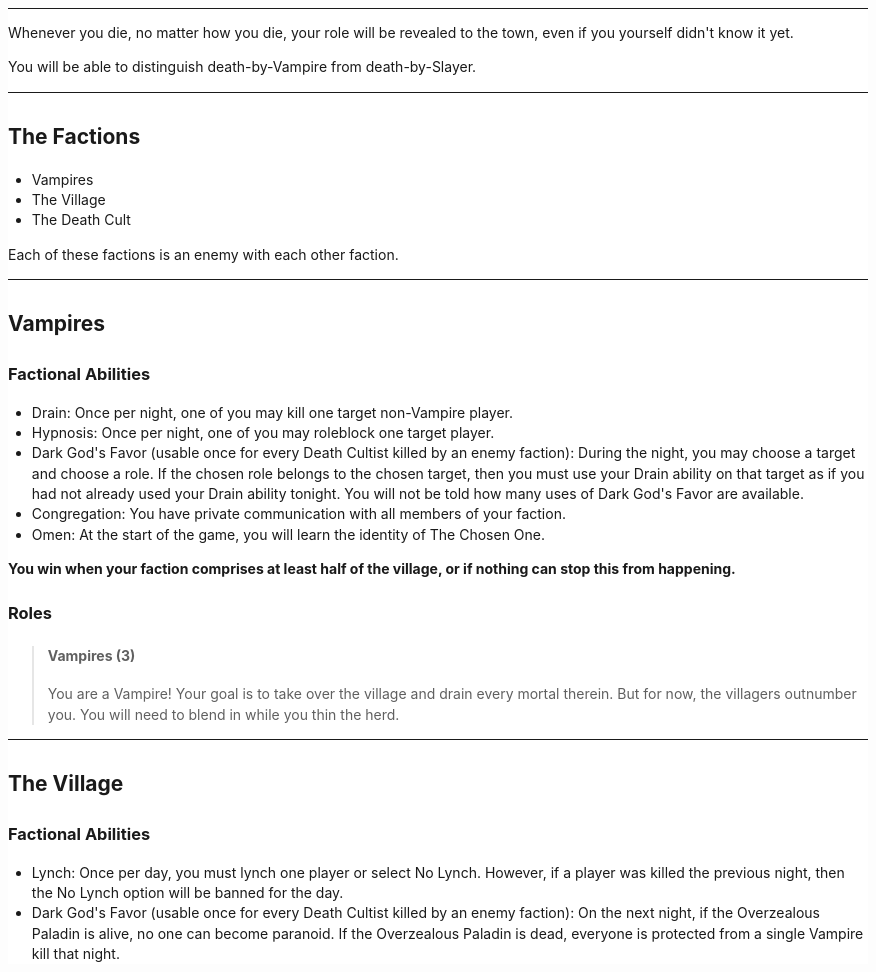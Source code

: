 ----

Whenever you die, no matter how you die, your role will be revealed to the town, even if you yourself didn't know it yet.

You will be able to distinguish death-by-Vampire from death-by-Slayer.

----

## The Factions

* Vampires
* The Village
* The Death Cult

Each of these factions is an enemy with each other faction.

----

## Vampires

### Factional Abilities

* Drain: Once per night, one of you may kill one target non-Vampire player.
* Hypnosis: Once per night, one of you may roleblock one target player.
* Dark God's Favor (usable once for every Death Cultist killed by an enemy faction): During the night, you may choose a target and choose a role. If the chosen role belongs to the chosen target, then you must use your Drain ability on that target as if you had not already used your Drain ability tonight. You will not be told how many uses of Dark God's Favor are available.
* Congregation: You have private communication with all members of your faction.
* Omen: At the start of the game, you will learn the identity of The Chosen One.

**You win when your faction comprises at least half of the village, or if nothing can stop this from happening.**

### Roles

> #### Vampires (3)
> 
> You are a Vampire! Your goal is to take over the village and drain every mortal therein. But for now, the villagers outnumber you. You will need to blend in while you thin the herd.

----

## The Village

### Factional Abilities

* Lynch: Once per day, you must lynch one player or select No Lynch. However, if a player was killed the previous night, then the No Lynch option will be banned for the day.
* Dark God's Favor (usable once for every Death Cultist killed by an enemy faction): On the next night, if the Overzealous Paladin is alive, no one can become paranoid. If the Overzealous Paladin is dead, everyone is protected from a single Vampire kill that night.
